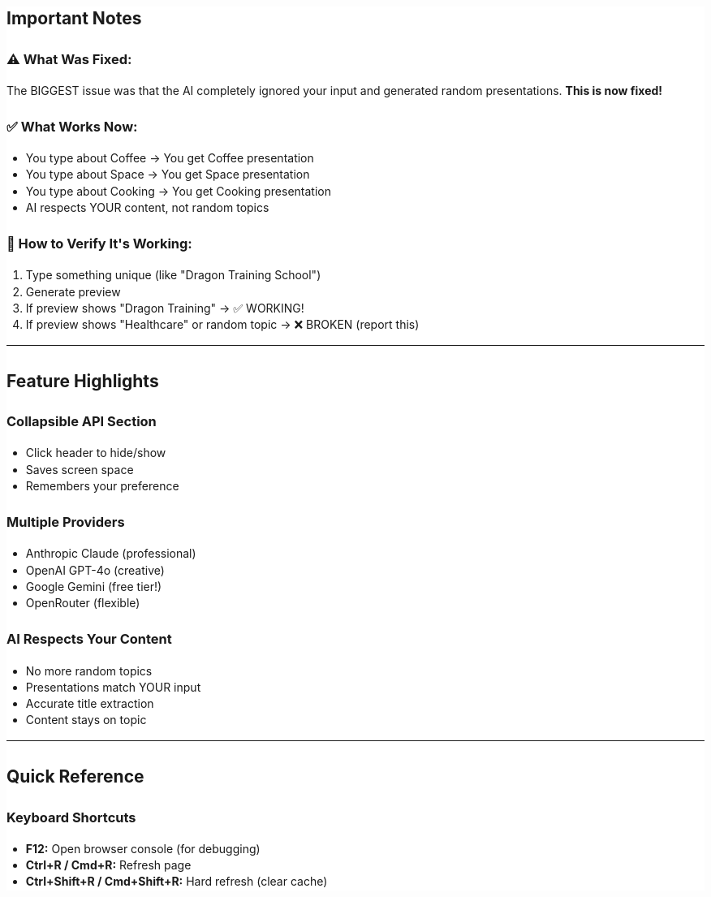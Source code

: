 
## Important Notes

### ⚠️ What Was Fixed:
The BIGGEST issue was that the AI completely ignored your input and generated random presentations. **This is now fixed!**

### ✅ What Works Now:
- You type about Coffee → You get Coffee presentation
- You type about Space → You get Space presentation
- You type about Cooking → You get Cooking presentation
- AI respects YOUR content, not random topics

### 🎯 How to Verify It's Working:
1. Type something unique (like "Dragon Training School")
2. Generate preview
3. If preview shows "Dragon Training" → ✅ WORKING!
4. If preview shows "Healthcare" or random topic → ❌ BROKEN (report this)

---

## Feature Highlights

### Collapsible API Section
- Click header to hide/show
- Saves screen space
- Remembers your preference

### Multiple Providers
- Anthropic Claude (professional)
- OpenAI GPT-4o (creative)
- Google Gemini (free tier!)
- OpenRouter (flexible)

### AI Respects Your Content
- No more random topics
- Presentations match YOUR input
- Accurate title extraction
- Content stays on topic

---

## Quick Reference

### Keyboard Shortcuts
- **F12:** Open browser console (for debugging)
- **Ctrl+R / Cmd+R:** Refresh page
- **Ctrl+Shift+R / Cmd+Shift+R:** Hard refresh (clear cache)
